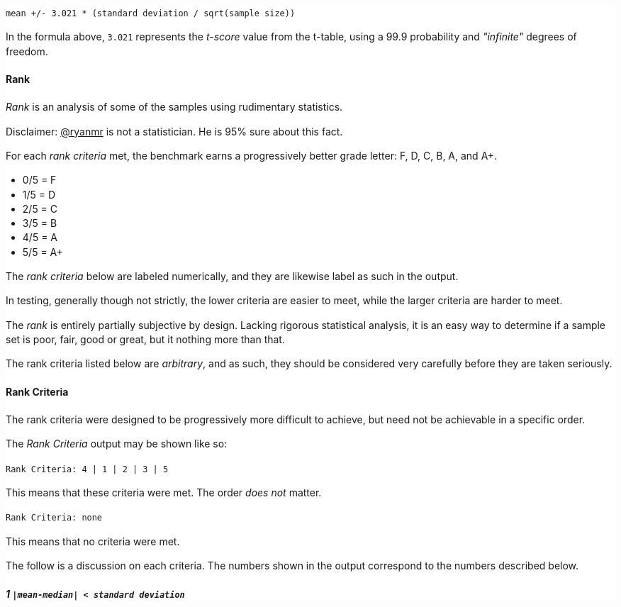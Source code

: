 ```
mean +/- 3.021 * (standard deviation / sqrt(sample size))
```

In the formula above, `3.021` represents the *t-score* value from the t-table, using a 99.9 probability and *"infinite"* degrees of freedom.

#### Rank

*Rank* is an analysis of some of the samples using rudimentary statistics.

Disclaimer: [@ryanmr](http://twitter.com/ryanmr) is not a statistician. He is 95% sure about this fact.

For each *rank criteria* met, the benchmark earns a progressively better grade letter: F, D, C, B, A, and A+.

- 0/5 = F
- 1/5 = D
- 2/5 = C
- 3/5 = B
- 4/5 = A
- 5/5 = A+

The *rank criteria* below are labeled numerically, and they are likewise label as such in the output.

In testing, generally though not strictly, the lower criteria are easier to meet, while the larger criteria are harder to meet.

The *rank* is entirely partially subjective by design. Lacking rigorous statistical analysis, it is an easy way to determine if a sample set is poor, fair, good or great, but it nothing more than that.

The rank criteria listed below are *arbitrary*, and as such, they should be considered very carefully before they are taken seriously.

#### Rank Criteria

The rank criteria were designed to be progressively more difficult to achieve, but need not be achievable in a specific order.

The *Rank Criteria* output may be shown like so:

```
Rank Criteria: 4 | 1 | 2 | 3 | 5
```

This means that these criteria were met. The order *does not* matter.

```
Rank Criteria: none
```

This means that no criteria were met.

The follow is a discussion on each criteria. The numbers shown in the output correspond to the numbers described below.

##### 1 `|mean-median| < standard deviation`

